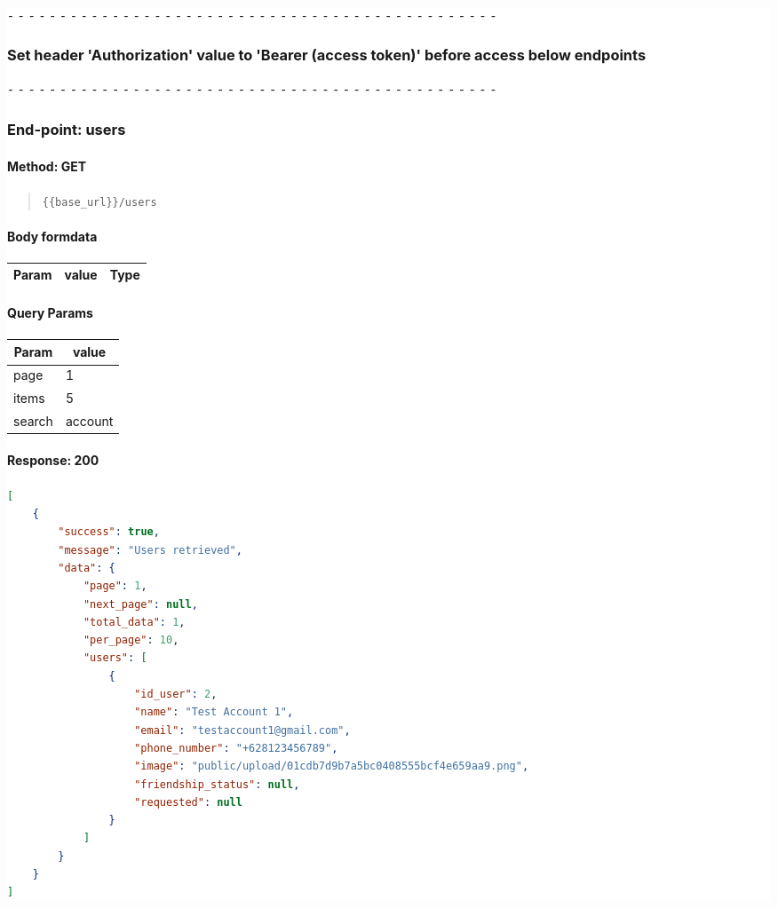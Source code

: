 
⁃ ⁃ ⁃ ⁃ ⁃ ⁃ ⁃ ⁃ ⁃ ⁃ ⁃ ⁃ ⁃ ⁃ ⁃ ⁃ ⁃ ⁃ ⁃ ⁃ ⁃ ⁃ ⁃ ⁃ ⁃ ⁃ ⁃ ⁃ ⁃ ⁃ ⁃ ⁃ ⁃ ⁃ ⁃ ⁃ ⁃ ⁃ ⁃ ⁃ ⁃ ⁃ ⁃ ⁃ ⁃ ⁃ ⁃
### Set header 'Authorization' value to 'Bearer (access token)' before access below endpoints

⁃ ⁃ ⁃ ⁃ ⁃ ⁃ ⁃ ⁃ ⁃ ⁃ ⁃ ⁃ ⁃ ⁃ ⁃ ⁃ ⁃ ⁃ ⁃ ⁃ ⁃ ⁃ ⁃ ⁃ ⁃ ⁃ ⁃ ⁃ ⁃ ⁃ ⁃ ⁃ ⁃ ⁃ ⁃ ⁃ ⁃ ⁃ ⁃ ⁃ ⁃ ⁃ ⁃ ⁃ ⁃ ⁃ ⁃


### End-point: users
#### Method: GET
>```
>{{base_url}}/users
>```
#### Body formdata

|Param|value|Type|
|---|---|---|


#### Query Params

|Param|value|
|---|---|
|page|1|
|items|5|
|search|account|


#### Response: 200
```json
[
    {
        "success": true,
        "message": "Users retrieved",
        "data": {
            "page": 1,
            "next_page": null,
            "total_data": 1,
            "per_page": 10,
            "users": [
                {
                    "id_user": 2,
                    "name": "Test Account 1",
                    "email": "testaccount1@gmail.com",
                    "phone_number": "+628123456789",
                    "image": "public/upload/01cdb7d9b7a5bc0408555bcf4e659aa9.png",
                    "friendship_status": null,
                    "requested": null
                }
            ]
        }
    }
]
```
